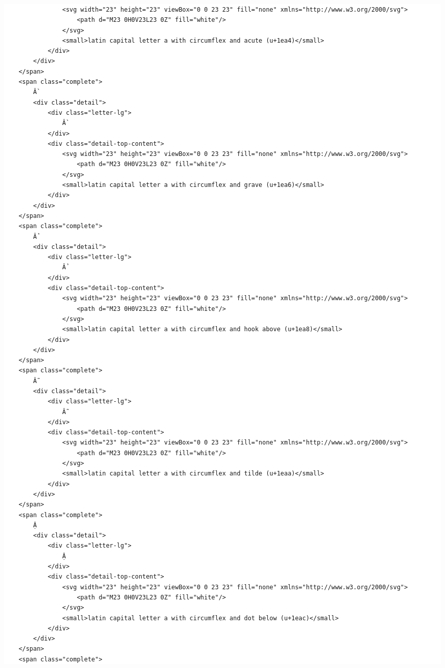                     <svg width="23" height="23" viewBox="0 0 23 23" fill="none" xmlns="http://www.w3.org/2000/svg">
                        <path d="M23 0H0V23L23 0Z" fill="white"/>
                    </svg>
                    <small>latin capital letter a with circumflex and acute (u+1ea4)</small>
                </div>
            </div>
        </span>
        <span class="complete">
            Ầ
            <div class="detail">
                <div class="letter-lg">
                    Ầ          
                </div>
                <div class="detail-top-content">
                    <svg width="23" height="23" viewBox="0 0 23 23" fill="none" xmlns="http://www.w3.org/2000/svg">
                        <path d="M23 0H0V23L23 0Z" fill="white"/>
                    </svg>
                    <small>latin capital letter a with circumflex and grave (u+1ea6)</small>
                </div>
            </div>
        </span>
        <span class="complete">
            Ẩ
            <div class="detail">
                <div class="letter-lg">
                    Ẩ          
                </div>
                <div class="detail-top-content">
                    <svg width="23" height="23" viewBox="0 0 23 23" fill="none" xmlns="http://www.w3.org/2000/svg">
                        <path d="M23 0H0V23L23 0Z" fill="white"/>
                    </svg>
                    <small>latin capital letter a with circumflex and hook above (u+1ea8)</small>
                </div>
            </div>
        </span>
        <span class="complete">
            Ẫ
            <div class="detail">
                <div class="letter-lg">
                    Ẫ          
                </div>
                <div class="detail-top-content">
                    <svg width="23" height="23" viewBox="0 0 23 23" fill="none" xmlns="http://www.w3.org/2000/svg">
                        <path d="M23 0H0V23L23 0Z" fill="white"/>
                    </svg>
                    <small>latin capital letter a with circumflex and tilde (u+1eaa)</small>
                </div>
            </div>
        </span>
        <span class="complete">
            Ậ
            <div class="detail">
                <div class="letter-lg">
                    Ậ          
                </div>
                <div class="detail-top-content">
                    <svg width="23" height="23" viewBox="0 0 23 23" fill="none" xmlns="http://www.w3.org/2000/svg">
                        <path d="M23 0H0V23L23 0Z" fill="white"/>
                    </svg>
                    <small>latin capital letter a with circumflex and dot below (u+1eac)</small>
                </div>
            </div>
        </span>
        <span class="complete">